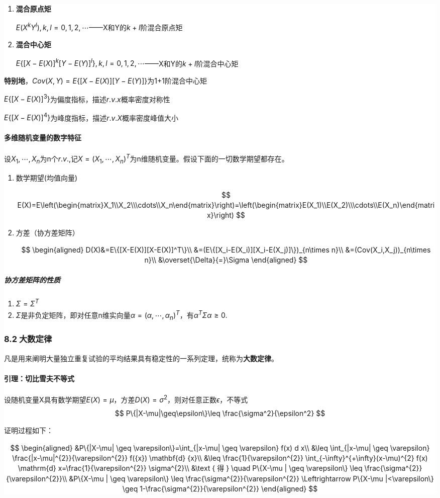 1. **混合原点矩**

   $E(X^kY^l),k,l=0,1,2,\cdots$——X和Y的$k+l$阶混合原点矩

2. **混合中心矩**

   $E\{[X-E(X)]^k[Y-E(Y)]^l\},k,l=0,1,2,\cdots$——X和Y的$k+l$阶混合中心矩

**特别地**，$Cov(X,Y)=E\{[X-E(X)][Y-E(Y)]\}$为1+1阶混合中心矩

$E\{[X-E(X)]^3\}$为偏度指标，描述$r.v.x$概率密度对称性

$E\{[X-E(X)]^4\}$为峰度指标，描述$r.v.X$概率密度峰值大小

#### 多维随机变量的数字特征

设$X_1,\cdots,X_n$为n个$r.v.$,记$X=(X_1,\cdots,X_n)^T$为n维随机变量。假设下面的一切数学期望都存在。

1. 数学期望(均值向量)

    $$
    E(X)=E\left(\begin{matrix}X_1\\X_2\\\cdots\\X_n\end{matrix}\right)=\left(\begin{matrix}E(X_1)\\E(X_2)\\\cdots\\E(X_n)\end{matrix}\right)
    $$

2. 方差（协方差矩阵）

    $$
    \begin{aligned}
    D(X)&=E\{[X-E(X)][X-E(X)]^T\}\\
    &=(E\{[X_i-E(X_i)][X_i-E(X_j)]\})_{n\times n}\\
    &=(Cov(X_i,X_j))_{n\times n}\\
    &\overset{\Delta}{=}\Sigma
    \end{aligned}
    $$

##### 协方差矩阵的性质

1. $\Sigma=\Sigma^T$
2. $\Sigma$是非负定矩阵，即对任意n维实向量$\alpha =(\alpha,\cdots,\alpha_n)^T$，有$\alpha^T\Sigma\alpha\geq 0$.

### 8.2 大数定律

凡是用来阐明大量独立重复试验的平均结果具有稳定性的一系列定理，统称为**大数定律**。

#### 引理：切比雪夫不等式

设随机变量X具有数学期望$E(X)=\mu$，方差$D(X)=\sigma^2$，则对任意正数$\epsilon$，不等式
$$
P\{|X-\mu|\geq\epsilon\}\leq \frac{\sigma^2}{\epsilon^2}
$$

证明过程如下：

$$
\begin{aligned}
&P\{|X-\mu| \geq \varepsilon\}=\int_{|x-\mu| \geq \varepsilon} f(x) d x\\
&\leq \int_{|x-\mu| \geq \varepsilon} \frac{|x-\mu|^{2}}{\varepsilon^{2}} f({x}) \mathbf{d} {x}\\
&\leq \frac{1}{\varepsilon^{2}} \int_{-\infty}^{+\infty}(x-\mu)^{2} f(x) \mathrm{d} x=\frac{1}{\varepsilon^{2}} \sigma^{2}\\
&\text { 得 } \quad P\{X-\mu | \geq \varepsilon\} \leq \frac{\sigma^{2}}{\varepsilon^{2}}\\
&P\{X-\mu | \geq \varepsilon\} \leq \frac{\sigma^{2}}{\varepsilon^{2}} \Leftrightarrow P\{X-\mu |<\varepsilon\} \geq 1-\frac{\sigma^{2}}{\varepsilon^{2}}
\end{aligned}
$$


[^411]: 三个性质是分布函数的充分必要性质.即具有上述三个性质的实函数，一定可以作为某个随机变量的分布函数.
[^随机变量序列依分布收敛]: 设$X_n$是随机变量序列,$\left\{F_{n}(x)\right\}$ 是对应的分布函数列。如果存在一个具有分布函数$F(x)$ 的随机变量X,使得$\lim \limits_{n \rightarrow \infty} F_{n}(x)=F(x)$则称X~n~依分布收敛于X,记为 $X_{n} \stackrel{d}{\longrightarrow} X$